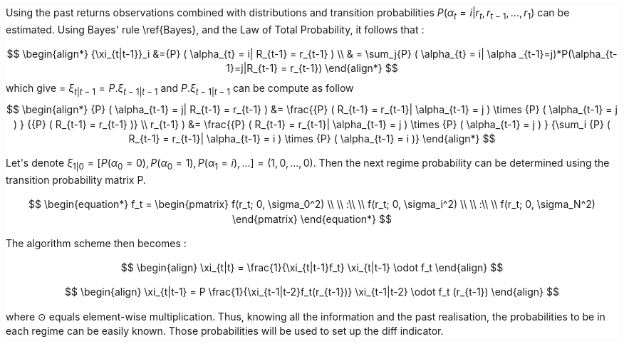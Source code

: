 
Using the past returns observations combined with distributions and transition probabilities  ${P} \left( \alpha_t = i | r_t, r_{t-1},...,r_1 \right)$ can be estimated. Using Bayes' rule \ref{Bayes}, and the Law of Total Probability, it follows  that : 

$$
\begin{align*}
{\xi_{t|t-1}}_i &={P} ( \alpha_{t} = i| R_{t-1} = r_{t-1} ) \\
& = \sum_j{P} ( \alpha_{t} = i| \alpha _{t-1}=j)*P(\alpha_{t-1}=j|R_{t-1} = r_{t-1})
\end{align*}
$$
which give  = ${\xi_{t|t-1}} = P.\xi_{t-1|t-1}$
and $P.\xi_{t-1|t-1}$ can be compute as follow
$$
\begin{align*}
    {P} ( \alpha_{t-1} = j| R_{t-1} = r_{t-1} ) &= \frac{{P} ( R_{t-1}  = r_{t-1}| \alpha_{t-1} = j ) \times {P} ( \alpha_{t-1} = j ) } {{P} ( R_{t-1} = r_{t-1} )} \\
    r_{t-1} ) &= \frac{{P} ( R_{t-1}  = r_{t-1}| \alpha_{t-1} = j ) \times {P} ( \alpha_{t-1} = j ) } {\sum_i {P} ( R_{t-1}  = r_{t-1}| \alpha_{t-1} = i ) \times {P} ( \alpha_{t-1} = i )}
\end{align*}
$$


Let's denote $\xi_{1|0} = \left[ {P} (\alpha_0 = 0), {P} (\alpha_0 = 1), {P} (\alpha_1 = i), ...\right] = (1, 0,..., 0)$. Then the next regime probability can be determined using the transition probability matrix P.

$$
\begin{equation*}
f_t = 
    \begin{pmatrix}
        f(r_t; 0, \sigma_0^2) \\ \\
        :\\ \\
        f(r_t; 0, \sigma_i^2) \\ \\
        :\\ \\
        f(r_t; 0, \sigma_N^2) 
    \end{pmatrix}
\end{equation*}
$$

The algorithm scheme then becomes : 

$$
\begin{align}
    \xi_{t|t} = \frac{1}{\xi_{t|t-1}f_t} \xi_{t|t-1} \odot f_t 
\end{align}
$$

$$
\begin{align}
    \xi_{t|t-1} = P \frac{1}{\xi_{t-1|t-2}f_t(r_{t-1})} \xi_{t-1|t-2} \odot f_t (r_{t-1})
\end{align}
$$

where $\odot$ equals element-wise multiplication. Thus, knowing all the information and the past realisation, the probabilities to be in each regime can be easily known. Those probabilities will be used to set up the diff indicator.
